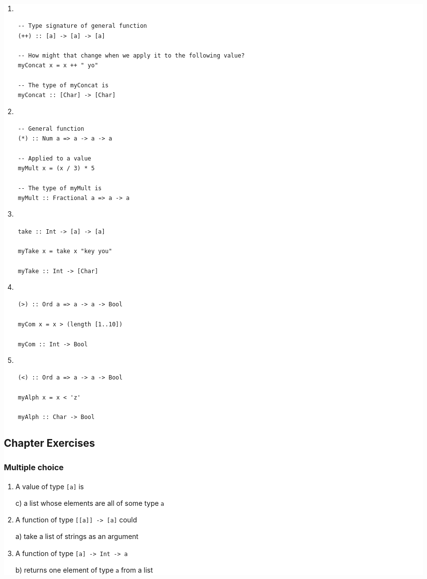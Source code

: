 1.

        -- Type signature of general function
        (++) :: [a] -> [a] -> [a]

        -- How might that change when we apply it to the following value?
        myConcat x = x ++ " yo"

        -- The type of myConcat is
        myConcat :: [Char] -> [Char]

2.

        -- General function
        (*) :: Num a => a -> a -> a

        -- Applied to a value
        myMult x = (x / 3) * 5

        -- The type of myMult is
        myMult :: Fractional a => a -> a

3.

        take :: Int -> [a] -> [a]

        myTake x = take x "key you"

        myTake :: Int -> [Char]

4.

        (>) :: Ord a => a -> a -> Bool

        myCom x = x > (length [1..10])

        myCom :: Int -> Bool

5.

        (<) :: Ord a => a -> a -> Bool

        myAlph x = x < 'z'

        myAlph :: Char -> Bool

## Chapter Exercises
### Multiple choice

1. A value of type `[a]` is

    c) a list whose elements are all of some type `a`

2. A function of type `[[a]] -> [a]` could

    a) take a list of strings as an argument

3. A function of type `[a] -> Int -> a`

    b) returns one element of type `a` from a list
